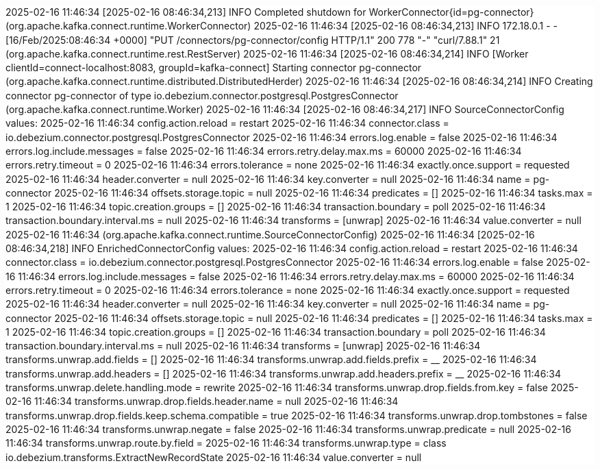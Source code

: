 2025-02-16 11:46:34 [2025-02-16 08:46:34,213] INFO Completed shutdown for WorkerConnector{id=pg-connector} (org.apache.kafka.connect.runtime.WorkerConnector)
2025-02-16 11:46:34 [2025-02-16 08:46:34,213] INFO 172.18.0.1 - - [16/Feb/2025:08:46:34 +0000] "PUT /connectors/pg-connector/config HTTP/1.1" 200 778 "-" "curl/7.88.1" 21 (org.apache.kafka.connect.runtime.rest.RestServer)
2025-02-16 11:46:34 [2025-02-16 08:46:34,214] INFO [Worker clientId=connect-localhost:8083, groupId=kafka-connect] Starting connector pg-connector (org.apache.kafka.connect.runtime.distributed.DistributedHerder)
2025-02-16 11:46:34 [2025-02-16 08:46:34,214] INFO Creating connector pg-connector of type io.debezium.connector.postgresql.PostgresConnector (org.apache.kafka.connect.runtime.Worker)
2025-02-16 11:46:34 [2025-02-16 08:46:34,217] INFO SourceConnectorConfig values: 
2025-02-16 11:46:34 config.action.reload = restart
2025-02-16 11:46:34 connector.class = io.debezium.connector.postgresql.PostgresConnector
2025-02-16 11:46:34 errors.log.enable = false
2025-02-16 11:46:34 errors.log.include.messages = false
2025-02-16 11:46:34 errors.retry.delay.max.ms = 60000
2025-02-16 11:46:34 errors.retry.timeout = 0
2025-02-16 11:46:34 errors.tolerance = none
2025-02-16 11:46:34 exactly.once.support = requested
2025-02-16 11:46:34 header.converter = null
2025-02-16 11:46:34 key.converter = null
2025-02-16 11:46:34 name = pg-connector
2025-02-16 11:46:34 offsets.storage.topic = null
2025-02-16 11:46:34 predicates = []
2025-02-16 11:46:34 tasks.max = 1
2025-02-16 11:46:34 topic.creation.groups = []
2025-02-16 11:46:34 transaction.boundary = poll
2025-02-16 11:46:34 transaction.boundary.interval.ms = null
2025-02-16 11:46:34 transforms = [unwrap]
2025-02-16 11:46:34 value.converter = null
2025-02-16 11:46:34  (org.apache.kafka.connect.runtime.SourceConnectorConfig)
2025-02-16 11:46:34 [2025-02-16 08:46:34,218] INFO EnrichedConnectorConfig values: 
2025-02-16 11:46:34 config.action.reload = restart
2025-02-16 11:46:34 connector.class = io.debezium.connector.postgresql.PostgresConnector
2025-02-16 11:46:34 errors.log.enable = false
2025-02-16 11:46:34 errors.log.include.messages = false
2025-02-16 11:46:34 errors.retry.delay.max.ms = 60000
2025-02-16 11:46:34 errors.retry.timeout = 0
2025-02-16 11:46:34 errors.tolerance = none
2025-02-16 11:46:34 exactly.once.support = requested
2025-02-16 11:46:34 header.converter = null
2025-02-16 11:46:34 key.converter = null
2025-02-16 11:46:34 name = pg-connector
2025-02-16 11:46:34 offsets.storage.topic = null
2025-02-16 11:46:34 predicates = []
2025-02-16 11:46:34 tasks.max = 1
2025-02-16 11:46:34 topic.creation.groups = []
2025-02-16 11:46:34 transaction.boundary = poll
2025-02-16 11:46:34 transaction.boundary.interval.ms = null
2025-02-16 11:46:34 transforms = [unwrap]
2025-02-16 11:46:34 transforms.unwrap.add.fields = []
2025-02-16 11:46:34 transforms.unwrap.add.fields.prefix = __
2025-02-16 11:46:34 transforms.unwrap.add.headers = []
2025-02-16 11:46:34 transforms.unwrap.add.headers.prefix = __
2025-02-16 11:46:34 transforms.unwrap.delete.handling.mode = rewrite
2025-02-16 11:46:34 transforms.unwrap.drop.fields.from.key = false
2025-02-16 11:46:34 transforms.unwrap.drop.fields.header.name = null
2025-02-16 11:46:34 transforms.unwrap.drop.fields.keep.schema.compatible = true
2025-02-16 11:46:34 transforms.unwrap.drop.tombstones = false
2025-02-16 11:46:34 transforms.unwrap.negate = false
2025-02-16 11:46:34 transforms.unwrap.predicate = null
2025-02-16 11:46:34 transforms.unwrap.route.by.field = 
2025-02-16 11:46:34 transforms.unwrap.type = class io.debezium.transforms.ExtractNewRecordState
2025-02-16 11:46:34 value.converter = null